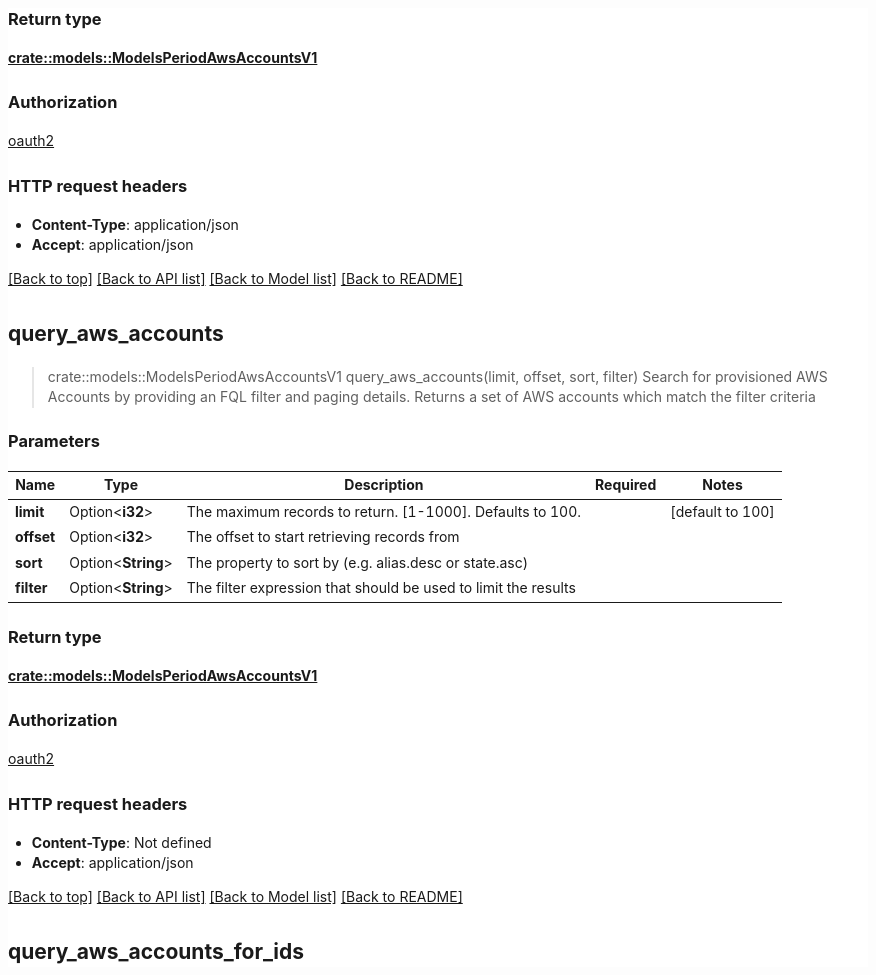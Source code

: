 ### Return type

[**crate::models::ModelsPeriodAwsAccountsV1**](models.AWSAccountsV1.md)

### Authorization

[oauth2](../README.md#oauth2)

### HTTP request headers

- **Content-Type**: application/json
- **Accept**: application/json

[[Back to top]](#) [[Back to API list]](../README.md#documentation-for-api-endpoints) [[Back to Model list]](../README.md#documentation-for-models) [[Back to README]](../README.md)


## query_aws_accounts

> crate::models::ModelsPeriodAwsAccountsV1 query_aws_accounts(limit, offset, sort, filter)
Search for provisioned AWS Accounts by providing an FQL filter and paging details. Returns a set of AWS accounts which match the filter criteria

### Parameters


Name | Type | Description  | Required | Notes
------------- | ------------- | ------------- | ------------- | -------------
**limit** | Option<**i32**> | The maximum records to return. [1-1000]. Defaults to 100. |  |[default to 100]
**offset** | Option<**i32**> | The offset to start retrieving records from |  |
**sort** | Option<**String**> | The property to sort by (e.g. alias.desc or state.asc) |  |
**filter** | Option<**String**> | The filter expression that should be used to limit the results |  |

### Return type

[**crate::models::ModelsPeriodAwsAccountsV1**](models.AWSAccountsV1.md)

### Authorization

[oauth2](../README.md#oauth2)

### HTTP request headers

- **Content-Type**: Not defined
- **Accept**: application/json

[[Back to top]](#) [[Back to API list]](../README.md#documentation-for-api-endpoints) [[Back to Model list]](../README.md#documentation-for-models) [[Back to README]](../README.md)


## query_aws_accounts_for_ids
